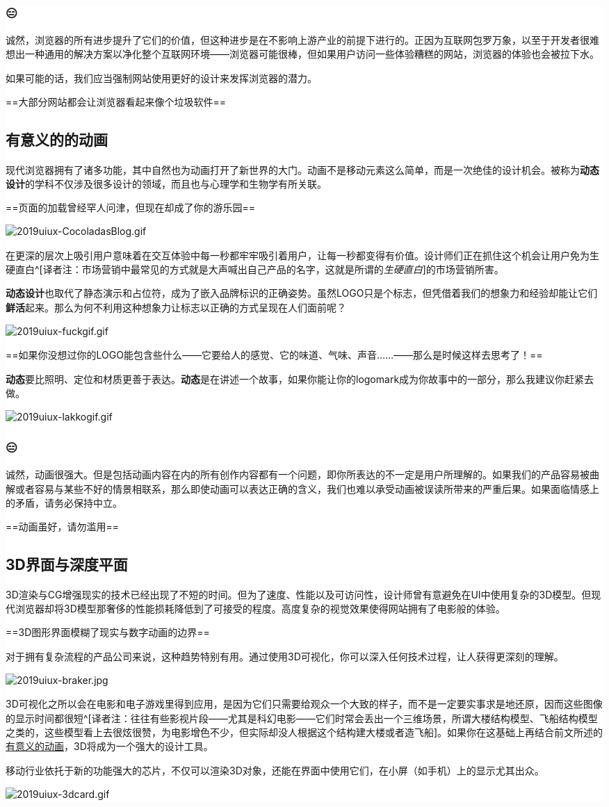 ### :expressionless:

诚然，浏览器的所有进步提升了它们的价值，但这种进步是在不影响上游产业的前提下进行的。正因为互联网包罗万象，以至于开发者很难想出一种通用的解决方案以净化整个互联网环境——浏览器可能很棒，但如果用户访问一些体验糟糕的网站，浏览器的体验也会被拉下水。

如果可能的话，我们应当强制网站使用更好的设计来发挥浏览器的潜力。

==大部分网站都会让浏览器看起来像个垃圾软件==

## 有意义的的动画

现代浏览器拥有了诸多功能，其中自然也为动画打开了新世界的大门。动画不是移动元素这么简单，而是一次绝佳的设计机会。被称为**动态设计**的学科不仅涉及很多设计的领域，而且也与心理学和生物学有所关联。

==页面的加载曾经罕人问津，但现在却成了你的游乐园==

![2019uiux-CocoladasBlog.gif](https://storage.live.com/items/51816931BAB0F7A8!8915?authkey=AO7QXpgYo7-5DUU "由Zhenya Rynzhuk创作的Cocoladas创意博客艺术家预览页面")

在更深的层次上吸引用户意味着在交互体验中每一秒都牢牢吸引着用户，让每一秒都变得有价值。设计师们正在抓住这个机会让用户免为生硬直白^[译者注：市场营销中最常见的方式就是大声喊出自己产品的名字，这就是所谓的*生硬直白*]的市场营销所害。

**动态设计**也取代了静态演示和占位符，成为了嵌入品牌标识的正确姿势。虽然LOGO只是个标志，但凭借着我们的想象力和经验却能让它们**鲜活**起来。那么为何不利用这种想象力让标志以正确的方式呈现在人们面前呢？

![2019uiux-fuckgif.gif](https://storage.live.com/items/51816931BAB0F7A8!8916?authkey=AO7QXpgYo7-5DUU "Eduard Mykhailov 的 FUCK")

==如果你没想过你的LOGO能包含些什么——它要给人的感觉、它的味道、气味、声音……——那么是时候这样去思考了！==

**动态**要比照明、定位和材质更善于表达。**动态**是在讲述一个故事，如果你能让你的logomark成为你故事中的一部分，那么我建议你赶紧去做。

![2019uiux-lakkogif.gif](https://storage.live.com/items/51816931BAB0F7A8!8917?authkey=AO7QXpgYo7-5DUU "由Zlatko Kelemenić创作的徽标动画 - LAKKO")

### :expressionless:

诚然，动画很强大。但是包括动画内容在内的所有创作内容都有一个问题，即你所表达的不一定是用户所理解的。如果我们的产品容易被曲解或者容易与某些不好的情景相联系，那么即使动画可以表达正确的含义，我们也难以承受动画被误读所带来的严重后果。如果面临情感上的矛盾，请务必保持中立。

==动画虽好，请勿滥用==

## 3D界面与深度平面

3D渲染与CG增强现实的技术已经出现了不短的时间。但为了速度、性能以及可访问性，设计师曾有意避免在UI中使用复杂的3D模型。但现代浏览器却将3D模型那奢侈的性能损耗降低到了可接受的程度。高度复杂的视觉效果使得网站拥有了电影般的体验。

==3D图形界面模糊了现实与数字动画的边界==

对于拥有复杂流程的产品公司来说，这种趋势特别有用。通过使用3D可视化，你可以深入任何技术过程，让人获得更深刻的理解。

![2019uiux-braker.jpg](https://storage.live.com/items/51816931BAB0F7A8!8921?authkey=AO7QXpgYo7-5DUU "Sanu Sagar的 Baker Hughes Digital")

3D可视化之所以会在电影和电子游戏里得到应用，是因为它们只需要给观众一个大致的样子，而不是一定要实事求是地还原，因而这些图像的显示时间都很短^[译者注：往往有些影视片段——尤其是科幻电影——它们时常会丢出一个三维场景，所谓大楼结构模型、飞船结构模型之类的，这些模型看上去很炫很赞，为电影增色不少，但实际却没人根据这个结构建大楼或者造飞船]。如果你在这基础上再结合前文所述的[有意义的动画](#有意义的动画)，3D将成为一个强大的设计工具。

移动行业依托于新的功能强大的芯片，不仅可以渲染3D对象，还能在界面中使用它们，在小屏（如手机）上的显示尤其出众。

![2019uiux-3dcard.gif](https://storage.live.com/items/51816931BAB0F7A8!8923?authkey=AO7QXpgYo7-5DUU "Gleb Kuznetsov的卡片3D过渡")
